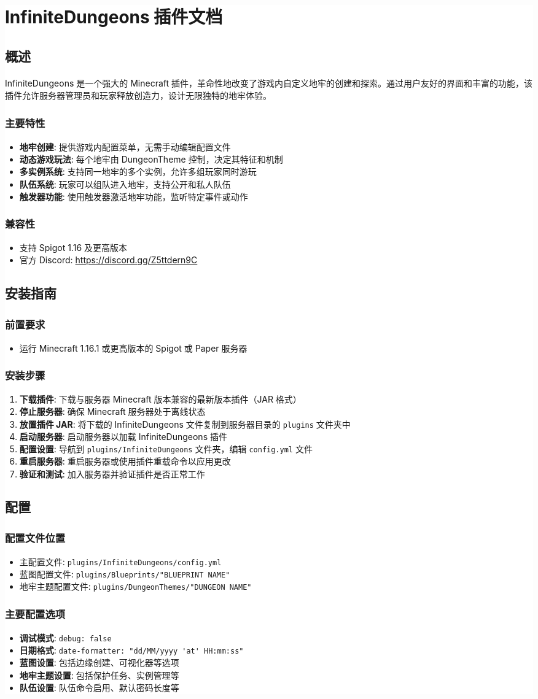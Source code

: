 # InfiniteDungeons 插件文档

## 概述

InfiniteDungeons 是一个强大的 Minecraft 插件，革命性地改变了游戏内自定义地牢的创建和探索。通过用户友好的界面和丰富的功能，该插件允许服务器管理员和玩家释放创造力，设计无限独特的地牢体验。

### 主要特性

- **地牢创建**: 提供游戏内配置菜单，无需手动编辑配置文件
- **动态游戏玩法**: 每个地牢由 DungeonTheme 控制，决定其特征和机制
- **多实例系统**: 支持同一地牢的多个实例，允许多组玩家同时游玩
- **队伍系统**: 玩家可以组队进入地牢，支持公开和私人队伍
- **触发器功能**: 使用触发器激活地牢功能，监听特定事件或动作

### 兼容性

- 支持 Spigot 1.16 及更高版本
- 官方 Discord: https://discord.gg/Z5ttdern9C

## 安装指南

### 前置要求

- 运行 Minecraft 1.16.1 或更高版本的 Spigot 或 Paper 服务器

### 安装步骤

1. **下载插件**: 下载与服务器 Minecraft 版本兼容的最新版本插件（JAR 格式）
2. **停止服务器**: 确保 Minecraft 服务器处于离线状态
3. **放置插件 JAR**: 将下载的 InfiniteDungeons 文件复制到服务器目录的 `plugins` 文件夹中
4. **启动服务器**: 启动服务器以加载 InfiniteDungeons 插件
5. **配置设置**: 导航到 `plugins/InfiniteDungeons` 文件夹，编辑 `config.yml` 文件
6. **重启服务器**: 重启服务器或使用插件重载命令以应用更改
7. **验证和测试**: 加入服务器并验证插件是否正常工作

## 配置

### 配置文件位置

- 主配置文件: `plugins/InfiniteDungeons/config.yml`
- 蓝图配置文件: `plugins/Blueprints/"BLUEPRINT NAME"`
- 地牢主题配置文件: `plugins/DungeonThemes/"DUNGEON NAME"`

### 主要配置选项

- **调试模式**: `debug: false`
- **日期格式**: `date-formatter: "dd/MM/yyyy 'at' HH:mm:ss"`
- **蓝图设置**: 包括边缘创建、可视化器等选项
- **地牢主题设置**: 包括保护任务、实例管理等
- **队伍设置**: 队伍命令启用、默认密码长度等
